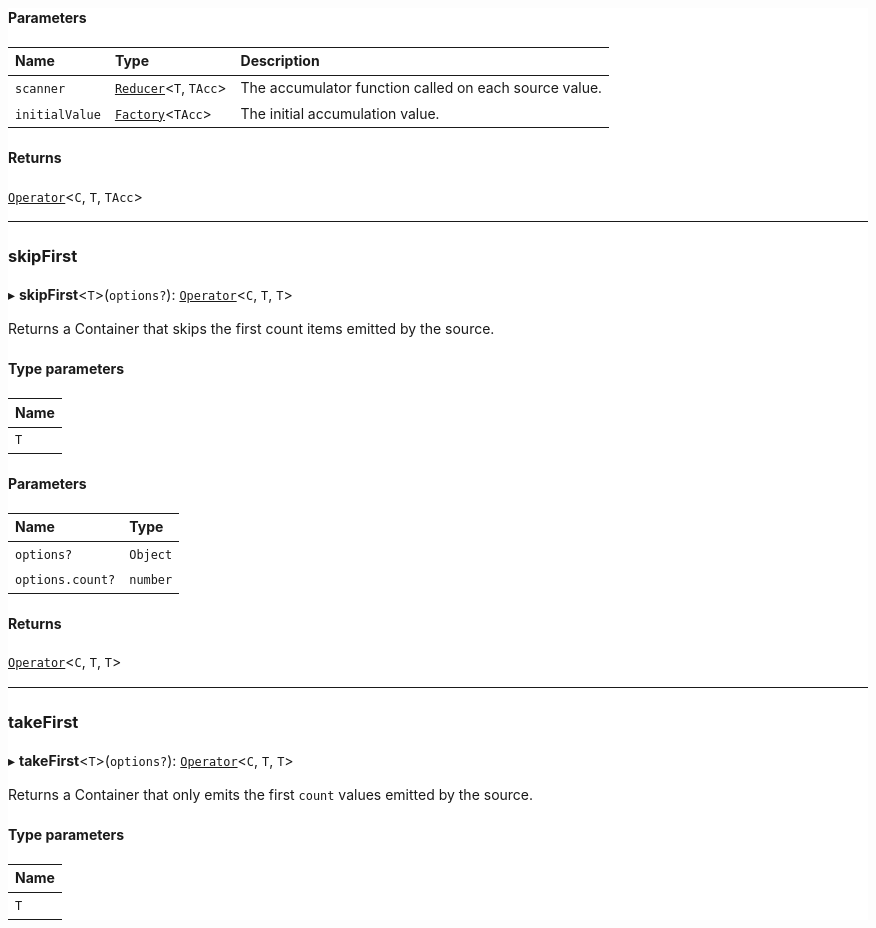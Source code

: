 #### Parameters

| Name | Type | Description |
| :------ | :------ | :------ |
| `scanner` | [`Reducer`](../modules/functions.md#reducer)<`T`, `TAcc`\> | The accumulator function called on each source value. |
| `initialValue` | [`Factory`](../modules/functions.md#factory)<`TAcc`\> | The initial accumulation value. |

#### Returns

[`Operator`](../modules/types.Containers.md#operator)<`C`, `T`, `TAcc`\>

___

### skipFirst

▸ **skipFirst**<`T`\>(`options?`): [`Operator`](../modules/types.Containers.md#operator)<`C`, `T`, `T`\>

Returns a Container that skips the first count items emitted by the source.

#### Type parameters

| Name |
| :------ |
| `T` |

#### Parameters

| Name | Type |
| :------ | :------ |
| `options?` | `Object` |
| `options.count?` | `number` |

#### Returns

[`Operator`](../modules/types.Containers.md#operator)<`C`, `T`, `T`\>

___

### takeFirst

▸ **takeFirst**<`T`\>(`options?`): [`Operator`](../modules/types.Containers.md#operator)<`C`, `T`, `T`\>

Returns a Container that only emits the first `count` values emitted by the source.

#### Type parameters

| Name |
| :------ |
| `T` |
